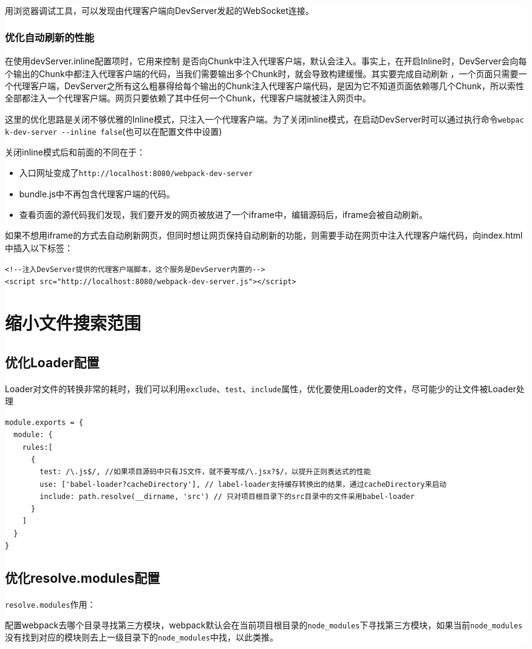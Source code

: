 用浏览器调试工具，可以发现由代理客户端向DevServer发起的WebSocket连接。

### 优化自动刷新的性能

在使用devServer.inline配置项时，它用来控制 是否向Chunk中注入代理客户端，默认会注入。事实上，在开启Inline时，DevServer会向每个输出的Chunk中都注入代理客户端的代码，当我们需要输出多个Chunk时，就会导致构建缓慢。其实要完成自动刷新 ，一个页面只需要一个代理客户端，DevServer之所有这么粗暴得给每个输出的Chunk注入代理客户端代码，是因为它不知道页面依赖哪几个Chunk，所以索性全部都注入一个代理客户端。网页只要依赖了其中任何一个Chunk，代理客户端就被注入网页中。

这里的优化思路是关闭不够优雅的Inline模式，只注入一个代理客户端。为了关闭inline模式，在启动DevServer时可以通过执行命令`webpack-dev-server --inline false`(也可以在配置文件中设置)

关闭inline模式后和前面的不同在于：

- 入口网址变成了`http://localhost:8080/webpack-dev-server`

- bundle.js中不再包含代理客户端的代码。

- 查看页面的源代码我们发现，我们要开发的网页被放进了一个iframe中，编辑源码后，iframe会被自动刷新。

如果不想用iframe的方式去自动刷新网页，但同时想让网页保持自动刷新的功能，则需要手动在网页中注入代理客户端代码，向index.html中插入以下标签：

```
<!--注入DevServer提供的代理客户端脚本，这个服务是DevServer内置的-->
<script src="http://localhost:8080/webpack-dev-server.js"></script>
```


# 缩小文件搜索范围

## 优化Loader配置

Loader对文件的转换非常的耗时，我们可以利用`exclude`、`test`、`include`属性，优化要使用Loader的文件，尽可能少的让文件被Loader处理

```
module.exports = {
  module: {
    rules:[
      {
        test: /\.js$/, //如果项目源码中只有JS文件，就不要写成/\.jsx?$/，以提升正则表达式的性能
        use: ['babel-loader?cacheDirectory'], // label-loader支持缓存转换出的结果，通过cacheDirectory来启动
        include: path.resolve(__dirname, 'src') // 只对项目根目录下的src目录中的文件采用babel-loader
      }
    ]
  }
}

```

## 优化resolve.modules配置

`resolve.modules`作用：

配置webpack去哪个目录寻找第三方模块，webpack默认会在当前项目根目录的`node_modules`下寻找第三方模块，如果当前`node_modules`没有找到对应的模块则去上一级目录下的`node_modules`中找，以此类推。
